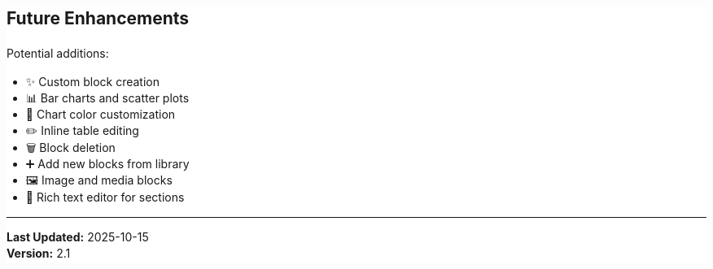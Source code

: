 ## Future Enhancements

Potential additions:
- ✨ Custom block creation
- 📊 Bar charts and scatter plots
- 🎨 Chart color customization
- ✏️ Inline table editing
- 🗑️ Block deletion
- ➕ Add new blocks from library
- 🖼️ Image and media blocks
- 📝 Rich text editor for sections

---

**Last Updated:** 2025-10-15  
**Version:** 2.1
